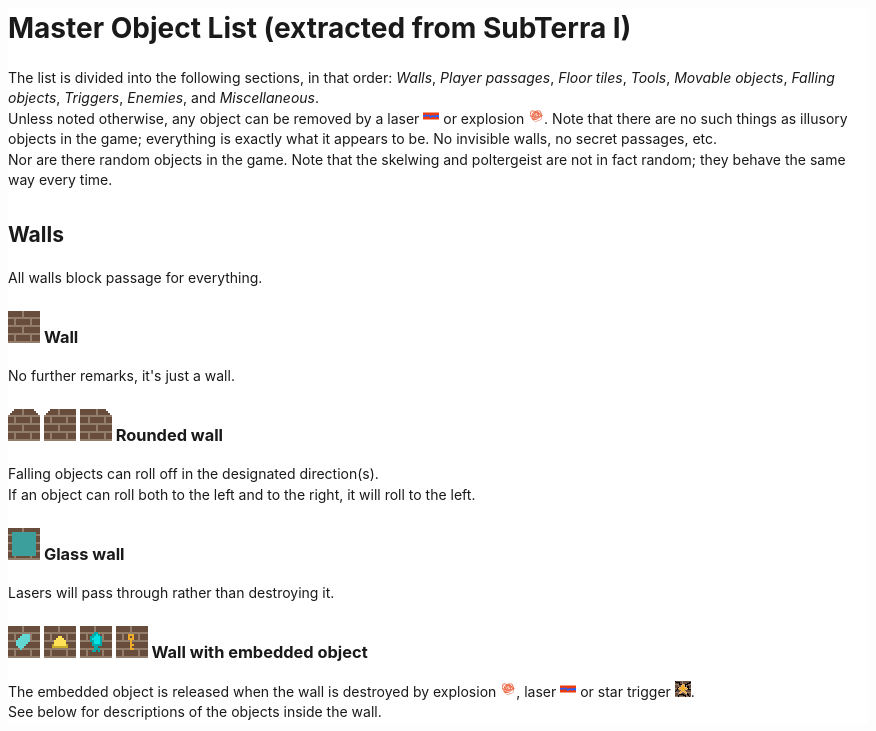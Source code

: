 # Master Object List (extracted from SubTerra I)

The list is divided into the following sections, in that order: *Walls*, *Player passages*, *Floor tiles*, *Tools*, *Movable objects*, *Falling objects*, *Triggers*, *Enemies*, and *Miscellaneous*.  
Unless noted otherwise, any object can be removed by a laser <img src="./tiles/laser.png" width="16" /> or explosion <img src="./tiles/explosion.png" width="16" />.
Note that there are no such things as illusory objects in the game; everything is exactly what it appears to be. No invisible walls, no secret passages, etc.  
Nor are there random objects in the game. Note that the skelwing and poltergeist are not in fact random; they behave the same way every time.

## **Walls**

All walls block passage for everything.

### ![](./tiles/wall.png) **Wall**
No further remarks, it's just a wall.

### ![](./tiles/trwall.png) ![](./tiles/tlrwall.png) ![](./tiles/trrwall.png) **Rounded wall**
Falling objects can roll off in the designated direction(s).  
If an object can roll both to the left and to the right, it will roll to the left.

### ![](./tiles/glasswall.png) **Glass wall**
Lasers will pass through rather than destroying it.

### ![](./tiles/gemwall.png) ![](./tiles/cratewall.png) ![](./tiles/balloonwall.png) ![](./tiles/keywall.png) **Wall with embedded object**
The embedded object is released when the wall is destroyed by explosion <img src="./tiles/explosion.png" width="16" />, laser <img src="./tiles/laser.png" width="16" /> or star trigger <img src="./tiles/strigger.png" width="16" />.  
See below for descriptions of the objects inside the wall.
